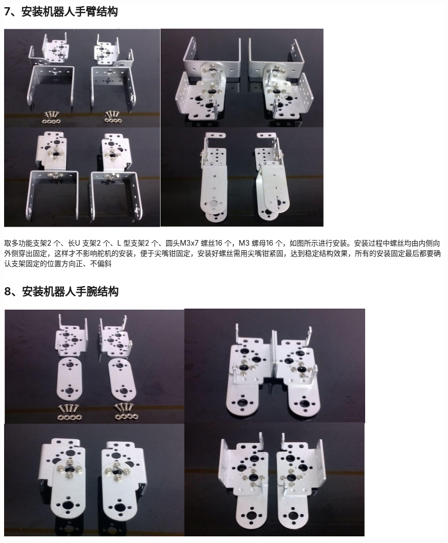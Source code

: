 ## 7、安装机器人手臂结构

![img](https://github.com/SmartArduino/zhdocs/raw/master/zhRobotArm/HumanoidRobot/17DOFRobot/wps12.jpg) 

取多功能支架2 个、长U 支架2 个、L 型支架2 个、圆头M3x7 螺丝16 个，M3 螺母16 个，如图所示进行安装。安装过程中螺丝均由内侧向外侧穿出固定，这样才不影响舵机的安装，便于尖嘴钳固定，安装好螺丝需用尖嘴钳紧固，达到稳定结构效果，所有的安装固定最后都要确认支架固定的位置方向正、不偏斜

## 8、安装机器人手腕结构

![img](https://github.com/SmartArduino/zhdocs/raw/master/zhRobotArm/HumanoidRobot/17DOFRobot/wps13.jpg) 
